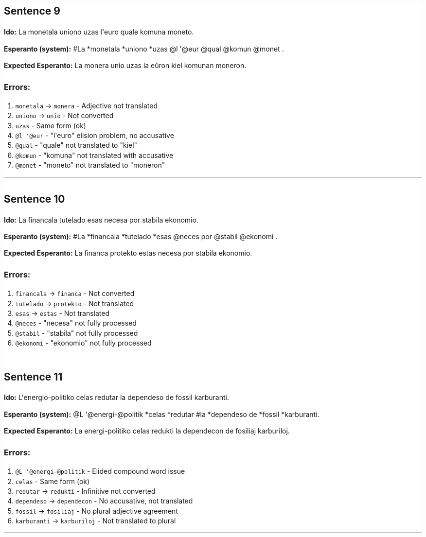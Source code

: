 ## Sentence 9
**Ido:** La monetala uniono uzas l'euro quale komuna moneto.

**Esperanto (system):** #La *monetala *uniono *uzas @l '@eur @qual @komun @monet .

**Expected Esperanto:** La monera unio uzas la eŭron kiel komunan moneron.

### Errors:
1. `monetala` → `monera` - Adjective not translated
2. `uniono` → `unio` - Not converted
3. `uzas` - Same form (ok)
4. `@l '@eur` - "l'euro" elision problem, no accusative
5. `@qual` - "quale" not translated to "kiel"
6. `@komun` - "komuna" not translated with accusative
7. `@monet` - "moneto" not translated to "moneron"

---

## Sentence 10
**Ido:** La financala tutelado esas necesa por stabila ekonomio.

**Esperanto (system):** #La *financala *tutelado *esas @neces por @stabil @ekonomi .

**Expected Esperanto:** La financa protekto estas necesa por stabila ekonomio.

### Errors:
1. `financala` → `financa` - Not converted
2. `tutelado` → `protekto` - Not translated
3. `esas` → `estas` - Not translated
4. `@neces` - "necesa" not fully processed
5. `@stabil` - "stabila" not fully processed
6. `@ekonomi` - "ekonomio" not fully processed

---

## Sentence 11
**Ido:** L'energio-politiko celas redutar la dependeso de fossil karburanti.

**Esperanto (system):** @L '@energi-@politik *celas *redutar #la *dependeso de *fossil *karburanti.

**Expected Esperanto:** La energi-politiko celas redukti la dependecon de fosiliaj karburiloj.

### Errors:
1. `@L '@energi-@politik` - Elided compound word issue
2. `celas` - Same form (ok)
3. `redutar` → `redukti` - Infinitive not converted
4. `dependeso` → `dependecon` - No accusative, not translated
5. `fossil` → `fosiliaj` - No plural adjective agreement
6. `karburanti` → `karburiloj` - Not translated to plural

---
